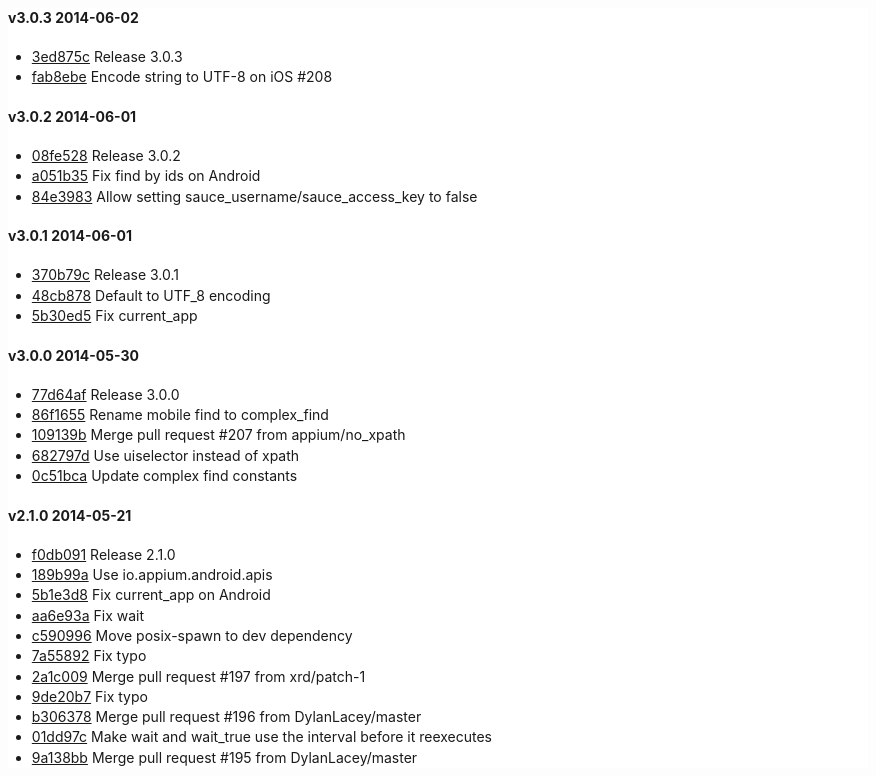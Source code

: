 
#### v3.0.3 2014-06-02

- [3ed875c](https://github.com/appium/ruby_lib/commit/3ed875cc01ba7f670e9b1b8ccfd7b7adb0af82c1) Release 3.0.3
- [fab8ebe](https://github.com/appium/ruby_lib/commit/fab8ebe7245e28ad7628c91ba7766418a97521d0) Encode string to UTF-8 on iOS #208


#### v3.0.2 2014-06-01

- [08fe528](https://github.com/appium/ruby_lib/commit/08fe528887c33d64a3b06a5160859888cb92a9dd) Release 3.0.2
- [a051b35](https://github.com/appium/ruby_lib/commit/a051b355b488db6d303e800451668a1d8cb7d3d0) Fix find by ids on Android
- [84e3983](https://github.com/appium/ruby_lib/commit/84e39831d7d0c825c5c7ed44a512fb891e6efef3) Allow setting sauce_username/sauce_access_key to false


#### v3.0.1 2014-06-01

- [370b79c](https://github.com/appium/ruby_lib/commit/370b79c4b9f18fa615c145685256f543ee18debd) Release 3.0.1
- [48cb878](https://github.com/appium/ruby_lib/commit/48cb87835076d6faa51f525c86ef0ed478eb0542) Default to UTF_8 encoding
- [5b30ed5](https://github.com/appium/ruby_lib/commit/5b30ed563b98a9084e6cb89921efec1944e999af) Fix current_app


#### v3.0.0 2014-05-30

- [77d64af](https://github.com/appium/ruby_lib/commit/77d64af57b0e6a828c5d61008c444518e6597e4b) Release 3.0.0
- [86f1655](https://github.com/appium/ruby_lib/commit/86f1655d51ee74ec32e720ff285c30175283d4fd) Rename mobile find to complex_find
- [109139b](https://github.com/appium/ruby_lib/commit/109139bd6ff664e020609a5828ab755c9f6dbf2e) Merge pull request #207 from appium/no_xpath
- [682797d](https://github.com/appium/ruby_lib/commit/682797d252a040ffcc225a43491842c3e0d6e2ad) Use uiselector instead of xpath
- [0c51bca](https://github.com/appium/ruby_lib/commit/0c51bcab548826d125b9f90418079fc8af72071a) Update complex find constants


#### v2.1.0 2014-05-21

- [f0db091](https://github.com/appium/ruby_lib/commit/f0db0910ea077e04329d3e0cafb434f829760abb) Release 2.1.0
- [189b99a](https://github.com/appium/ruby_lib/commit/189b99ab91625cc37414fe9aeb681949d4fd85be) Use io.appium.android.apis
- [5b1e3d8](https://github.com/appium/ruby_lib/commit/5b1e3d8b014137cdd8f5a4f8af5d7019983aab9a) Fix current_app on Android
- [aa6e93a](https://github.com/appium/ruby_lib/commit/aa6e93a0bb88ef31c596c5ac7352b159bc0ea53b) Fix wait
- [c590996](https://github.com/appium/ruby_lib/commit/c5909961be059d715200ba58943e1b56e2dd8843) Move posix-spawn to dev dependency
- [7a55892](https://github.com/appium/ruby_lib/commit/7a5589244db8f783f9a51b74809ff8fcb4354855) Fix typo
- [2a1c009](https://github.com/appium/ruby_lib/commit/2a1c0096db8a4e53ae09a8c556b51b513eacfa74) Merge pull request #197 from xrd/patch-1
- [9de20b7](https://github.com/appium/ruby_lib/commit/9de20b78f5dce29be874e727a027fd976703a0c1) Fix typo
- [b306378](https://github.com/appium/ruby_lib/commit/b306378a9d54223e2b446a004a2c5a63574a9143) Merge pull request #196 from DylanLacey/master
- [01dd97c](https://github.com/appium/ruby_lib/commit/01dd97ca63b6f8ff7ac65f170b8041241cad1271) Make wait and wait_true use the interval before it reexecutes
- [9a138bb](https://github.com/appium/ruby_lib/commit/9a138bb6e2d1b0d836d3940f5e4b7e84d1fc0e3c) Merge pull request #195 from DylanLacey/master